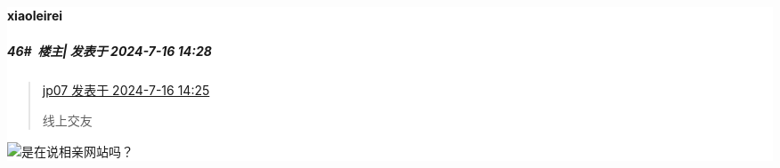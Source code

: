 ####  xiaoleirei  
##### 46#         楼主| 发表于 2024-7-16 14:28

<blockquote><a href="httphttps://bbs.saraba1st.com/2b/forum.php?mod=redirect&amp;goto=findpost&amp;pid=65600828&amp;ptid=2191644" target="_blank">jp07 发表于 2024-7-16 14:25</a>

线上交友</blockquote>
<img src="https://static.saraba1st.com/image/smiley/face2017/037.png" referrerpolicy="no-referrer">是在说相亲网站吗？

